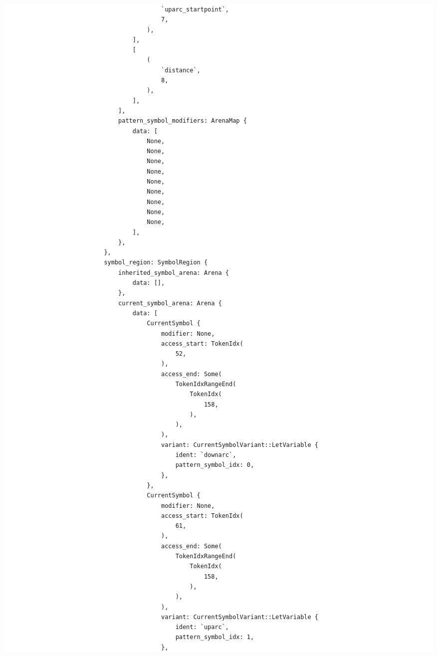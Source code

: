                                                 `uparc_startpoint`,
                                                7,
                                            ),
                                        ],
                                        [
                                            (
                                                `distance`,
                                                8,
                                            ),
                                        ],
                                    ],
                                    pattern_symbol_modifiers: ArenaMap {
                                        data: [
                                            None,
                                            None,
                                            None,
                                            None,
                                            None,
                                            None,
                                            None,
                                            None,
                                            None,
                                        ],
                                    },
                                },
                                symbol_region: SymbolRegion {
                                    inherited_symbol_arena: Arena {
                                        data: [],
                                    },
                                    current_symbol_arena: Arena {
                                        data: [
                                            CurrentSymbol {
                                                modifier: None,
                                                access_start: TokenIdx(
                                                    52,
                                                ),
                                                access_end: Some(
                                                    TokenIdxRangeEnd(
                                                        TokenIdx(
                                                            158,
                                                        ),
                                                    ),
                                                ),
                                                variant: CurrentSymbolVariant::LetVariable {
                                                    ident: `downarc`,
                                                    pattern_symbol_idx: 0,
                                                },
                                            },
                                            CurrentSymbol {
                                                modifier: None,
                                                access_start: TokenIdx(
                                                    61,
                                                ),
                                                access_end: Some(
                                                    TokenIdxRangeEnd(
                                                        TokenIdx(
                                                            158,
                                                        ),
                                                    ),
                                                ),
                                                variant: CurrentSymbolVariant::LetVariable {
                                                    ident: `uparc`,
                                                    pattern_symbol_idx: 1,
                                                },